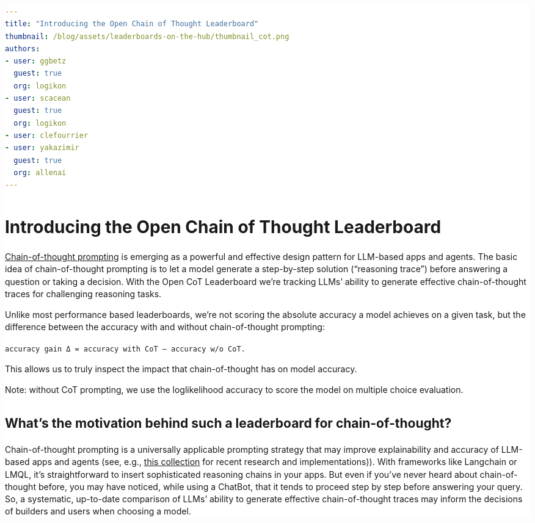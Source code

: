 ```yaml
---
title: "Introducing the Open Chain of Thought Leaderboard"
thumbnail: /blog/assets/leaderboards-on-the-hub/thumbnail_cot.png
authors:
- user: ggbetz
  guest: true
  org: logikon
- user: scacean
  guest: true
  org: logikon
- user: clefourrier
- user: yakazimir
  guest: true
  org: allenai
---
```


# Introducing the Open Chain of Thought Leaderboard

[Chain-of-thought prompting](https://huggingface.co/docs/transformers/main/en/tasks/prompting#chain-of-thought) is emerging as a powerful and effective design pattern for LLM-based apps and agents. The basic idea of chain-of-thought prompting is to let a model generate a step-by-step solution (“reasoning trace”) before answering a question or taking a decision. With the Open CoT Leaderboard we’re tracking LLMs’ ability to generate effective chain-of-thought traces for challenging reasoning tasks. 

Unlike most performance based leaderboards, we’re not scoring the absolute accuracy a model achieves on a given task, but the difference between the accuracy with and without chain-of-thought prompting:

```
accuracy gain Δ = accuracy with CoT – accuracy w/o CoT.
```

This allows us to truly inspect the impact that chain-of-thought has on model accuracy.

Note: without CoT prompting, we use the loglikelihood accuracy to score the model on multiple choice evaluation.

<script type="module" src="https://gradio.s3-us-west-2.amazonaws.com/4.4.0/gradio.js"> </script>
<gradio-app theme_mode="light" space="logikon/open_cot_leaderboard"></gradio-app>

## What’s the motivation behind such a leaderboard for chain-of-thought?

Chain-of-thought prompting is a universally applicable prompting strategy that may improve explainability and accuracy of LLM-based apps and agents (see, e.g., [this collection](https://github.com/logikon-ai/awesome-deliberative-prompting#readme) for recent research and implementations)). With frameworks like Langchain or LMQL, it’s straightforward to insert sophisticated reasoning chains in your apps. But even if you’ve never heard about chain-of-thought before, you may have noticed, while using a ChatBot, that it tends to proceed step by step before answering your query. So, a systematic, up-to-date comparison of LLMs’ ability to generate effective chain-of-thought traces may inform the decisions of builders and users when choosing a model. 

